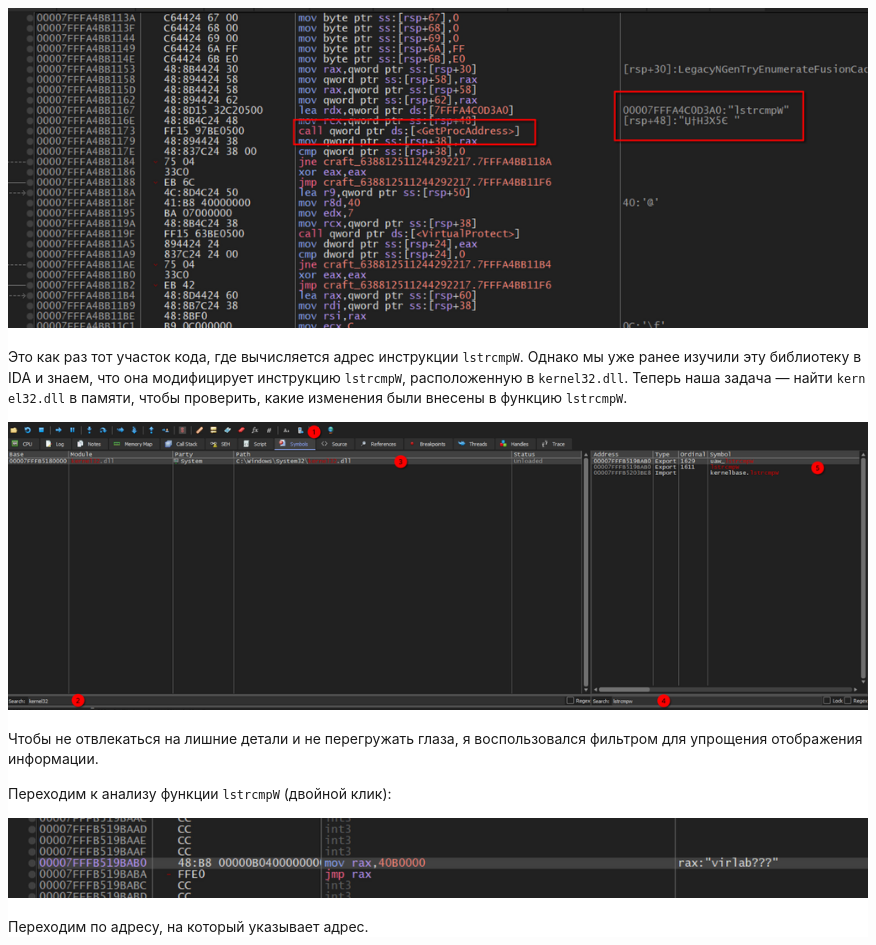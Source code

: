 ![](/assets/Pastedimage20250426015712.png)

Это как раз тот участок кода, где вычисляется адрес инструкции `lstrcmpW`. Однако мы уже ранее изучили эту библиотеку в IDA и знаем, что она модифицирует инструкцию `lstrcmpW`, расположенную в `kernel32.dll`. Теперь наша задача — найти `kernel32.dll` в памяти, чтобы проверить, какие изменения были внесены в функцию `lstrcmpW`.

![](/assets/Pastedimage20250426020336.png)

Чтобы не отвлекаться на лишние детали и не перегружать глаза, я воспользовался фильтром для упрощения отображения информации.

Переходим к анализу функции `lstrcmpW` (двойной клик):

![](/assets/Pastedimage20250426020713.png)

Переходим по адресу, на который указывает адрес.

